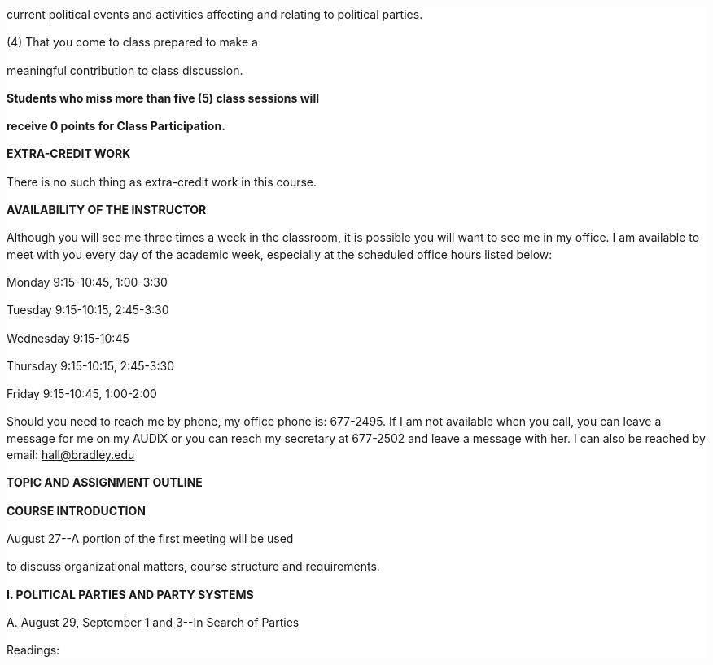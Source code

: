 current political events and activities affecting and relating to political
parties.  


(4) That you come to class prepared to make a

meaningful contribution to class discussion.  


**Students who miss more than five (5) class sessions will**

**receive 0 points for Class Participation.**  
    


**EXTRA-CREDIT WORK**  


There is no such thing as extra-credit work in this course.  
    
    
    


**AVAILABILITY OF THE INSTRUCTOR**  


Although you will see me three times a week in the classroom, it is possible
you will want to see me in my office. I am available to meet with you every
day of the academic week, especially at the scheduled office hours listed
below:  


Monday 9:15-10:45, 1:00-3:30

Tuesday 9:15-10:15, 2:45-3:30

Wednesday 9:15-10:45

Thursday 9:15-10:15, 2:45-3:30

Friday 9:15-10:45, 1:00-2:00  


Should you need to reach me by phone, my office phone is: 677-2495. If I am
not available when you call, you can leave a message for me on my AUDIX or you
can reach my secretary at 677-2502 and leave a message with her. I can also be
reached by email: hall@bradley.edu  
    
    
    
  **TOPIC AND ASSIGNMENT OUTLINE**  


**COURSE INTRODUCTION**  


August 27--A portion of the first meeting will be used

to discuss organizational matters, course structure and requirements.  
    


**I. POLITICAL PARTIES AND PARTY SYSTEMS**  


A. August 29, September 1 and 3--In Search of Parties

Readings:
